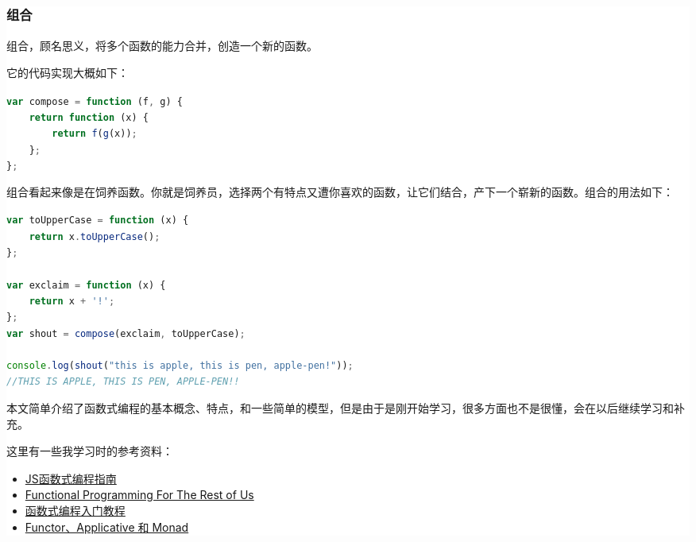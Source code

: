 ### 组合

组合，顾名思义，将多个函数的能力合并，创造一个新的函数。

它的代码实现大概如下：

``` js
var compose = function (f, g) {
    return function (x) {
        return f(g(x));
    };
};
```

组合看起来像是在饲养函数。你就是饲养员，选择两个有特点又遭你喜欢的函数，让它们结合，产下一个崭新的函数。组合的用法如下：

``` js
var toUpperCase = function (x) {
    return x.toUpperCase();
};

var exclaim = function (x) {
    return x + '!';
};
var shout = compose(exclaim, toUpperCase);

console.log(shout("this is apple, this is pen, apple-pen!"));
//THIS IS APPLE, THIS IS PEN, APPLE-PEN!!
```

本文简单介绍了函数式编程的基本概念、特点，和一些简单的模型，但是由于是刚开始学习，很多方面也不是很懂，会在以后继续学习和补充。

这里有一些我学习时的参考资料：

* [JS函数式编程指南](https://www.gitbook.com/book/llh911001/mostly-adequate-guide-chinese/details)
* [Functional Programming For The Rest of Us](http://www.defmacro.org/ramblings/fp.html)
* [函数式编程入门教程](http://www.ruanyifeng.com/blog/2017/02/fp-tutorial.html)
* [Functor、Applicative 和 Monad](http://blog.leichunfeng.com/blog/2015/11/08/functor-applicative-and-monad/)



